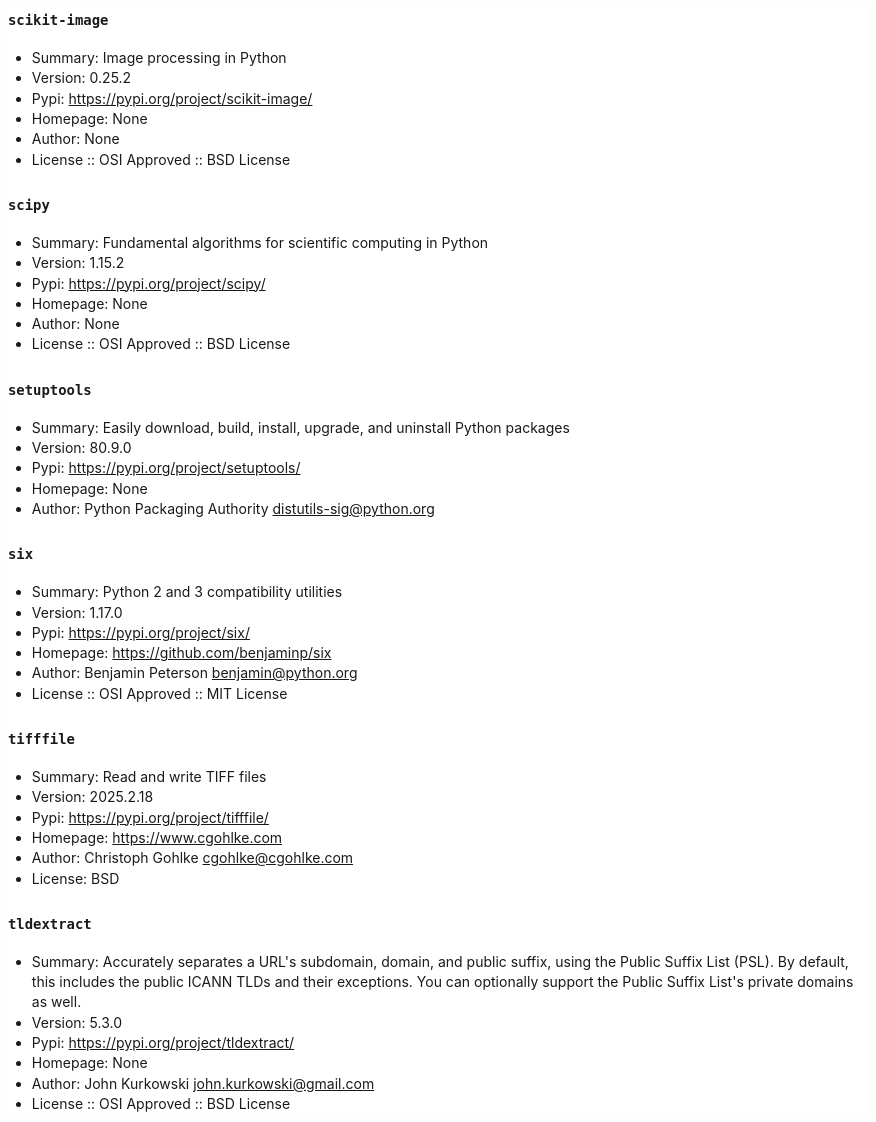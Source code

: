 ### `scikit-image`

* Summary: Image processing in Python
* Version: 0.25.2
* Pypi: https://pypi.org/project/scikit-image/
* Homepage: None
* Author: None
* License :: OSI Approved :: BSD License

### `scipy`

* Summary: Fundamental algorithms for scientific computing in Python
* Version: 1.15.2
* Pypi: https://pypi.org/project/scipy/
* Homepage: None
* Author: None
* License :: OSI Approved :: BSD License

### `setuptools`

* Summary: Easily download, build, install, upgrade, and uninstall Python packages
* Version: 80.9.0
* Pypi: https://pypi.org/project/setuptools/
* Homepage: None
* Author: Python Packaging Authority <distutils-sig@python.org>

### `six`

* Summary: Python 2 and 3 compatibility utilities
* Version: 1.17.0
* Pypi: https://pypi.org/project/six/
* Homepage: https://github.com/benjaminp/six
* Author: Benjamin Peterson benjamin@python.org
* License :: OSI Approved :: MIT License

### `tifffile`

* Summary: Read and write TIFF files
* Version: 2025.2.18
* Pypi: https://pypi.org/project/tifffile/
* Homepage: https://www.cgohlke.com
* Author: Christoph Gohlke cgohlke@cgohlke.com
* License: BSD

### `tldextract`

* Summary: Accurately separates a URL's subdomain, domain, and public suffix, using the Public Suffix List (PSL). By default, this includes the public ICANN TLDs and their exceptions. You can optionally support the Public Suffix List's private domains as well.
* Version: 5.3.0
* Pypi: https://pypi.org/project/tldextract/
* Homepage: None
* Author: John Kurkowski <john.kurkowski@gmail.com>
* License :: OSI Approved :: BSD License
